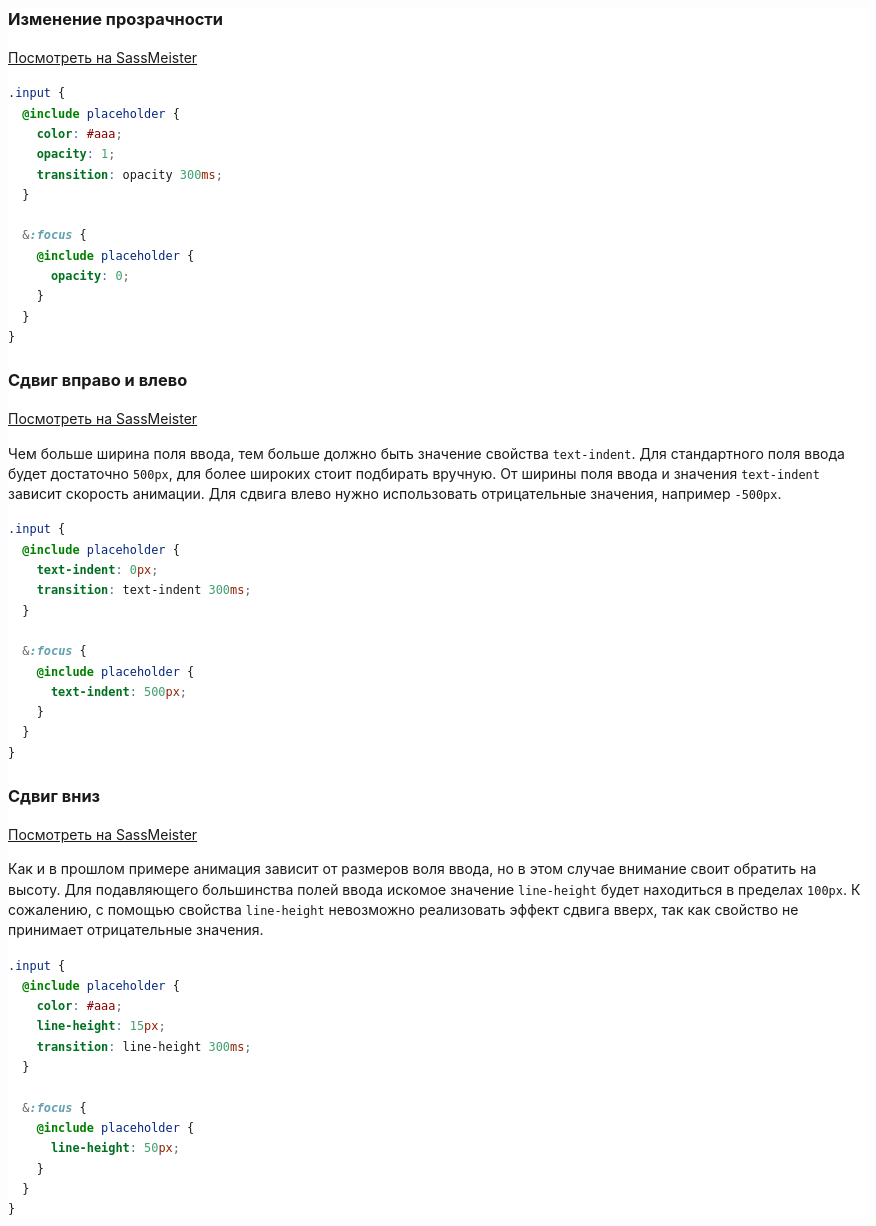 ### Изменение прозрачности
[Посмотреть на SassMeister](http://www.sassmeister.com/gist/d32a2b8e6716c223cf53)
```scss
.input {
  @include placeholder {
    color: #aaa;
    opacity: 1;
    transition: opacity 300ms;
  }
  
  &:focus {
    @include placeholder {
      opacity: 0;
    }
  }
}
```

### Сдвиг вправо и влево
[Посмотреть на SassMeister](http://www.sassmeister.com/gist/75caebe3bff350e44930)

Чем больше ширина поля ввода, тем больше должно быть значение свойства `text-indent`. Для стандартного поля ввода будет достаточно `500px`, для более широких стоит подбирать вручную. От ширины поля ввода и значения `text-indent` зависит скорость анимации. Для сдвига влево нужно использовать отрицательные значения, например `-500px`.
```scss
.input {
  @include placeholder {
    text-indent: 0px;
    transition: text-indent 300ms;
  }
  
  &:focus {
    @include placeholder {
      text-indent: 500px;
    }
  }
}
```

### Сдвиг вниз
[Посмотреть на SassMeister](http://www.sassmeister.com/gist/e44b656477afd1b3f943)

Как и в прошлом примере анимация зависит от размеров воля ввода, но в этом случае внимание своит обратить на высоту. Для подавляющего большинства полей ввода искомое значение `line-height` будет находиться в пределах `100px`. К сожалению, с помощью свойства `line-height` невозможно реализовать эффект сдвига вверх, так как свойство не принимает отрицательные значения.

```scss
.input {
  @include placeholder {
    color: #aaa;
    line-height: 15px;
    transition: line-height 300ms;
  }
  
  &:focus {
    @include placeholder {
      line-height: 50px;
    }
  }
}
```
